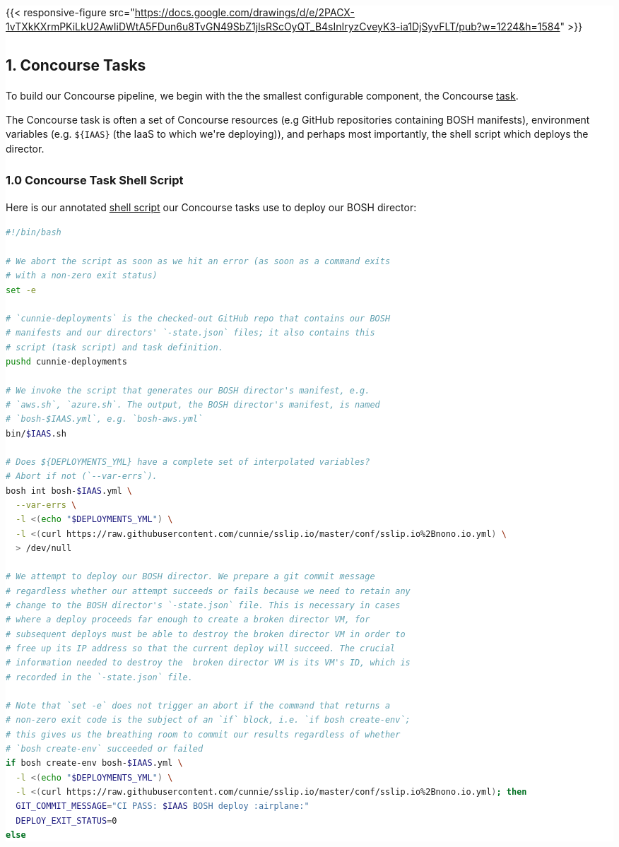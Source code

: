 {{< responsive-figure src="https://docs.google.com/drawings/d/e/2PACX-1vTXkKXrmPKiLkU2AwIiDWtA5FDun6u8TvGN49SbZ1jlsRScOyQT_B4sInIryzCveyK3-ia1DjSyvFLT/pub?w=1224&h=1584" >}}

## 1. Concourse Tasks

To build our Concourse pipeline, we begin with the the smallest configurable
component, the Concourse [task](https://concourse.ci/running-tasks.html).

The Concourse task is often a set of Concourse resources (e.g GitHub
repositories containing BOSH manifests), environment variables (e.g. `${IAAS}`
(the IaaS to which we're deploying)), and perhaps most importantly, the shell
script which deploys the director.

### 1.0 Concourse Task Shell Script

Here is our annotated [shell
script](https://github.com/cunnie/deployments/blob/86dd7d757aee8ca85c0db167f70fa357d6072430/ci/tasks/bosh.sh)
our Concourse tasks use to deploy our BOSH director:

```bash
#!/bin/bash

# We abort the script as soon as we hit an error (as soon as a command exits
# with a non-zero exit status)
set -e

# `cunnie-deployments` is the checked-out GitHub repo that contains our BOSH
# manifests and our directors' `-state.json` files; it also contains this
# script (task script) and task definition.
pushd cunnie-deployments

# We invoke the script that generates our BOSH director's manifest, e.g.
# `aws.sh`, `azure.sh`. The output, the BOSH director's manifest, is named
# `bosh-$IAAS.yml`, e.g. `bosh-aws.yml`
bin/$IAAS.sh

# Does ${DEPLOYMENTS_YML} have a complete set of interpolated variables?
# Abort if not (`--var-errs`).
bosh int bosh-$IAAS.yml \
  --var-errs \
  -l <(echo "$DEPLOYMENTS_YML") \
  -l <(curl https://raw.githubusercontent.com/cunnie/sslip.io/master/conf/sslip.io%2Bnono.io.yml) \
  > /dev/null

# We attempt to deploy our BOSH director. We prepare a git commit message
# regardless whether our attempt succeeds or fails because we need to retain any
# change to the BOSH director's `-state.json` file. This is necessary in cases
# where a deploy proceeds far enough to create a broken director VM, for
# subsequent deploys must be able to destroy the broken director VM in order to
# free up its IP address so that the current deploy will succeed. The crucial
# information needed to destroy the  broken director VM is its VM's ID, which is
# recorded in the `-state.json` file.

# Note that `set -e` does not trigger an abort if the command that returns a
# non-zero exit code is the subject of an `if` block, i.e. `if bosh create-env`;
# this gives us the breathing room to commit our results regardless of whether
# `bosh create-env` succeeded or failed
if bosh create-env bosh-$IAAS.yml \
  -l <(echo "$DEPLOYMENTS_YML") \
  -l <(curl https://raw.githubusercontent.com/cunnie/sslip.io/master/conf/sslip.io%2Bnono.io.yml); then
  GIT_COMMIT_MESSAGE="CI PASS: $IAAS BOSH deploy :airplane:"
  DEPLOY_EXIT_STATUS=0
else
```